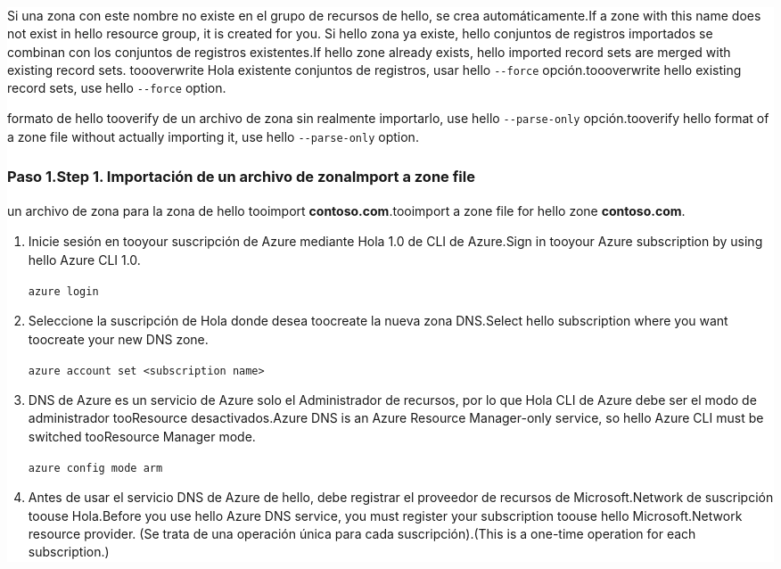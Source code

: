<span data-ttu-id="d651f-171">Si una zona con este nombre no existe en el grupo de recursos de hello, se crea automáticamente.</span><span class="sxs-lookup"><span data-stu-id="d651f-171">If a zone with this name does not exist in hello resource group, it is created for you.</span></span> <span data-ttu-id="d651f-172">Si hello zona ya existe, hello conjuntos de registros importados se combinan con los conjuntos de registros existentes.</span><span class="sxs-lookup"><span data-stu-id="d651f-172">If hello zone already exists, hello imported record sets are merged with existing record sets.</span></span> <span data-ttu-id="d651f-173">toooverwrite Hola existente conjuntos de registros, usar hello `--force` opción.</span><span class="sxs-lookup"><span data-stu-id="d651f-173">toooverwrite hello existing record sets, use hello `--force` option.</span></span>

<span data-ttu-id="d651f-174">formato de hello tooverify de un archivo de zona sin realmente importarlo, use hello `--parse-only` opción.</span><span class="sxs-lookup"><span data-stu-id="d651f-174">tooverify hello format of a zone file without actually importing it, use hello `--parse-only` option.</span></span>

### <a name="step-1-import-a-zone-file"></a><span data-ttu-id="d651f-175">Paso 1.</span><span class="sxs-lookup"><span data-stu-id="d651f-175">Step 1.</span></span> <span data-ttu-id="d651f-176">Importación de un archivo de zona</span><span class="sxs-lookup"><span data-stu-id="d651f-176">Import a zone file</span></span>

<span data-ttu-id="d651f-177">un archivo de zona para la zona de hello tooimport **contoso.com**.</span><span class="sxs-lookup"><span data-stu-id="d651f-177">tooimport a zone file for hello zone **contoso.com**.</span></span>

1. <span data-ttu-id="d651f-178">Inicie sesión en tooyour suscripción de Azure mediante Hola 1.0 de CLI de Azure.</span><span class="sxs-lookup"><span data-stu-id="d651f-178">Sign in tooyour Azure subscription by using hello Azure CLI 1.0.</span></span>

    ```azurecli
    azure login
    ```

2. <span data-ttu-id="d651f-179">Seleccione la suscripción de Hola donde desea toocreate la nueva zona DNS.</span><span class="sxs-lookup"><span data-stu-id="d651f-179">Select hello subscription where you want toocreate your new DNS zone.</span></span>

    ```azurecli
    azure account set <subscription name>
    ```

3. <span data-ttu-id="d651f-180">DNS de Azure es un servicio de Azure solo el Administrador de recursos, por lo que Hola CLI de Azure debe ser el modo de administrador tooResource desactivados.</span><span class="sxs-lookup"><span data-stu-id="d651f-180">Azure DNS is an Azure Resource Manager-only service, so hello Azure CLI must be switched tooResource Manager mode.</span></span>

    ```azurecli
    azure config mode arm
    ```

4. <span data-ttu-id="d651f-181">Antes de usar el servicio DNS de Azure de hello, debe registrar el proveedor de recursos de Microsoft.Network de suscripción toouse Hola.</span><span class="sxs-lookup"><span data-stu-id="d651f-181">Before you use hello Azure DNS service, you must register your subscription toouse hello Microsoft.Network resource provider.</span></span> <span data-ttu-id="d651f-182">(Se trata de una operación única para cada suscripción).</span><span class="sxs-lookup"><span data-stu-id="d651f-182">(This is a one-time operation for each subscription.)</span></span>
